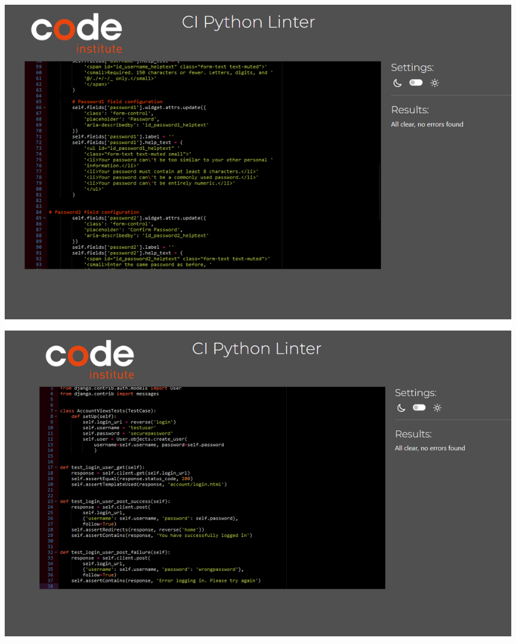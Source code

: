 ![PEP8](documentation/test/account_forms_validation.png)

![PEP8](documentation/test/account_tests_validation.png)
